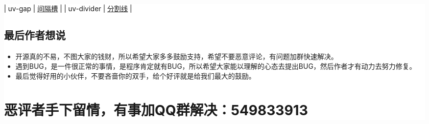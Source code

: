 | uv-gap | [间隔槽](https://www.uvui.cn/components/gap.html) |
| uv-divider | [分割线](https://www.uvui.cn/components/divider.html) |

## 最后作者想说
- 开源真的不易，不图大家的钱财，所以希望大家多多鼓励支持，希望不要恶意评论，有问题加群快速解决。
- 遇到BUG，是一件很正常的事情，是程序肯定就有BUG，所以希望大家能以理解的心态去提出BUG，然后作者才有动力去努力修复。
- 最后觉得好用的小伙伴，不要吝啬你的双手，给个好评就是给我们最大的鼓励。

# 恶评者手下留情，有事加QQ群解决：549833913